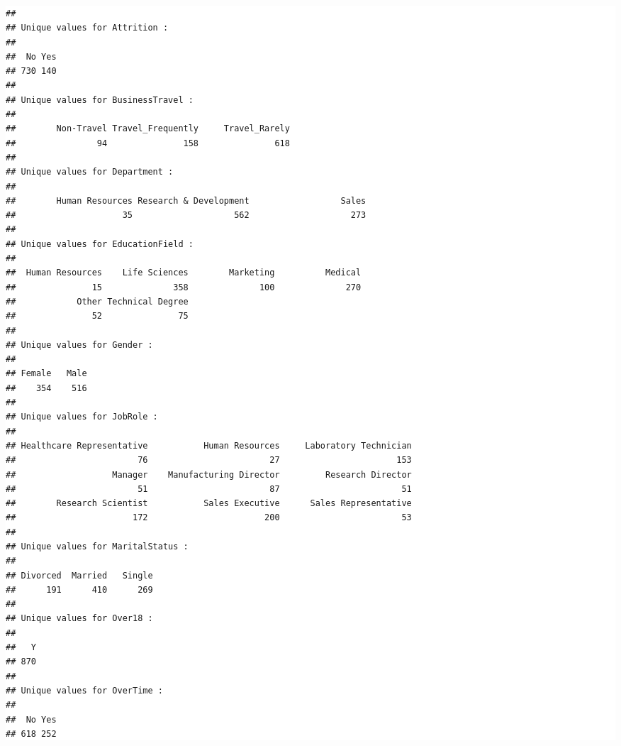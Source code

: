 ```
## 
## Unique values for Attrition :
## 
##  No Yes 
## 730 140 
## 
## Unique values for BusinessTravel :
## 
##        Non-Travel Travel_Frequently     Travel_Rarely 
##                94               158               618 
## 
## Unique values for Department :
## 
##        Human Resources Research & Development                  Sales 
##                     35                    562                    273 
## 
## Unique values for EducationField :
## 
##  Human Resources    Life Sciences        Marketing          Medical 
##               15              358              100              270 
##            Other Technical Degree 
##               52               75 
## 
## Unique values for Gender :
## 
## Female   Male 
##    354    516 
## 
## Unique values for JobRole :
## 
## Healthcare Representative           Human Resources     Laboratory Technician 
##                        76                        27                       153 
##                   Manager    Manufacturing Director         Research Director 
##                        51                        87                        51 
##        Research Scientist           Sales Executive      Sales Representative 
##                       172                       200                        53 
## 
## Unique values for MaritalStatus :
## 
## Divorced  Married   Single 
##      191      410      269 
## 
## Unique values for Over18 :
## 
##   Y 
## 870 
## 
## Unique values for OverTime :
## 
##  No Yes 
## 618 252
```
